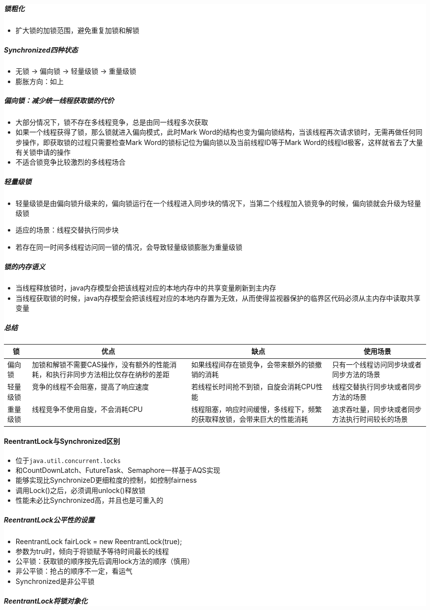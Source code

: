 ##### 锁粗化

- 扩大锁的加锁范围，避免重复加锁和解锁

##### Synchronized四种状态

- 无锁 -> 偏向锁 -> 轻量级锁 -> 重量级锁
- 膨胀方向：如上

##### 偏向锁：减少统一线程获取锁的代价

- 大部分情况下，锁不存在多线程竞争，总是由同一线程多次获取
- 如果一个线程获得了锁，那么锁就进入偏向模式，此时Mark Word的结构也变为偏向锁结构，当该线程再次请求锁时，无需再做任何同步操作，即获取锁的过程只需要检查Mark Word的锁标记位为偏向锁以及当前线程ID等于Mark Word的线程Id极客，这样就省去了大量有关锁申请的操作
- 不适合锁竞争比较激烈的多线程场合

##### 轻量级锁

- 轻量级锁是由偏向锁升级来的，偏向锁运行在一个线程进入同步块的情况下，当第二个线程加入锁竞争的时候，偏向锁就会升级为轻量级锁

- 适应的场景：线程交替执行同步块

- 若存在同一时间多线程访问同一锁的情况，会导致轻量级锁膨胀为重量级锁

##### 锁的内存语义

- 当线程释放锁时，java内存模型会把该线程对应的本地内存中的共享变量刷新到主内存
- 当线程获取锁的时候，java内存模型会把该线程对应的本地内存置为无效，从而使得监视器保护的临界区代码必须从主内存中读取共享变量

##### 总结

| 锁       | 优点                                                         | 缺点                                                         | 使用场景                                         |
| -------- | ------------------------------------------------------------ | ------------------------------------------------------------ | ------------------------------------------------ |
| 偏向锁   | 加锁和解锁不需要CAS操作，没有额外的性能消耗，和执行非同步方法相比仅存在纳秒的差距 | 如果线程间存在锁竞争，会带来额外的锁撤销的消耗               | 只有一个线程访问同步块或者同步方法的场景         |
| 轻量级锁 | 竞争的线程不会阻塞，提高了响应速度                           | 若线程长时间抢不到锁，自旋会消耗CPU性能                      | 线程交替执行同步块或者同步方法的场景             |
| 重量级锁 | 线程竞争不使用自旋，不会消耗CPU                              | 线程阻塞，响应时间缓慢，多线程下，频繁的获取释放锁，会带来巨大的性能消耗 | 追求吞吐量，同步块或者同步方法执行时间较长的场景 |

#### ReentrantLock与Synchronized区别

- 位于`java.util.concurrent.locks`
- 和CountDownLatch、FutureTask、Semaphore一样基于AQS实现
- 能够实现比SynchronizeD更细粒度的控制，如控制fairness
- 调用Lock()之后，必须调用unlock()释放锁
- 性能未必比Synchronized高，并且也是可重入的

##### ReentrantLock公平性的设置

- ReentrantLock fairLock = new ReentrantLock(true);
- 参数为tru时，倾向于将锁赋予等待时间最长的线程
- 公平锁：获取锁的顺序按先后调用lock方法的顺序（慎用）
- 非公平锁：抢占的顺序不一定，看运气
- Synchronized是非公平锁

##### ReentrantLock将锁对象化
